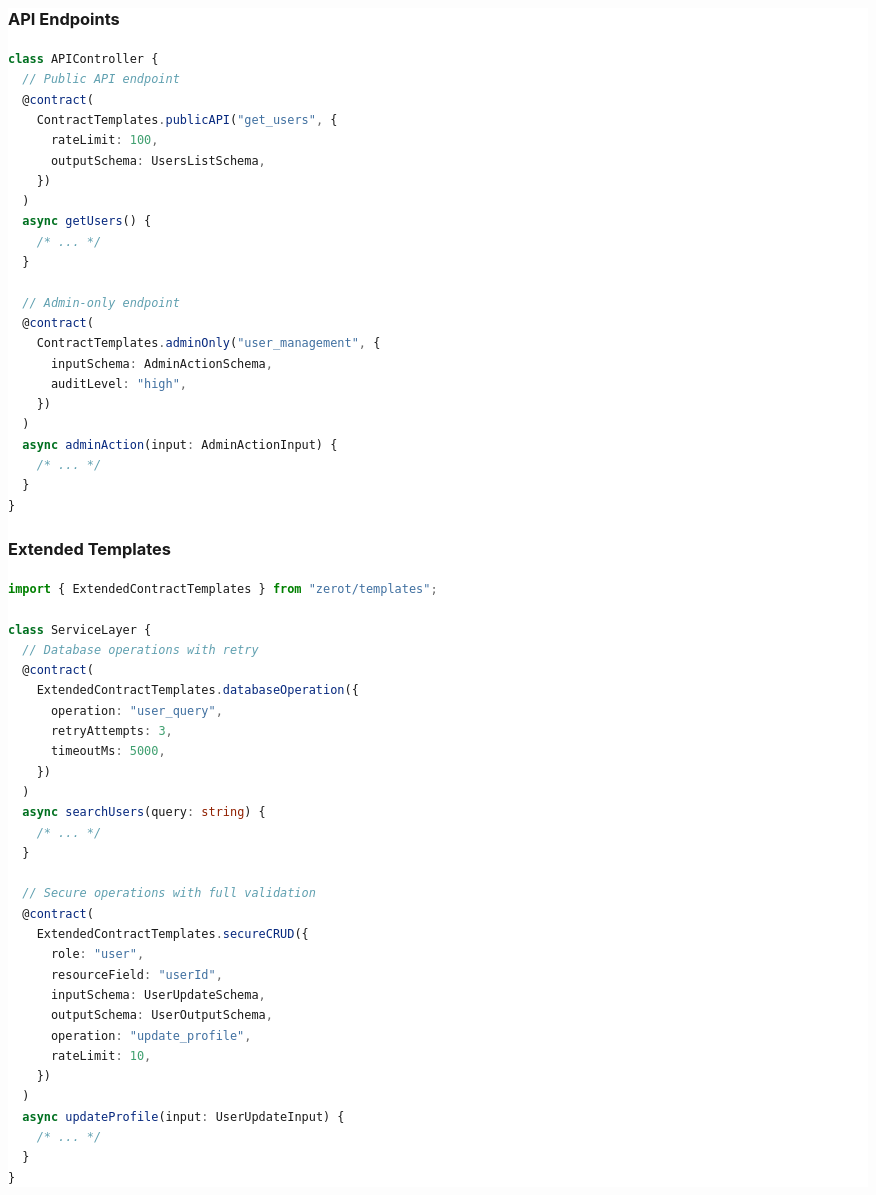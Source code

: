 ### API Endpoints

```typescript
class APIController {
  // Public API endpoint
  @contract(
    ContractTemplates.publicAPI("get_users", {
      rateLimit: 100,
      outputSchema: UsersListSchema,
    })
  )
  async getUsers() {
    /* ... */
  }

  // Admin-only endpoint
  @contract(
    ContractTemplates.adminOnly("user_management", {
      inputSchema: AdminActionSchema,
      auditLevel: "high",
    })
  )
  async adminAction(input: AdminActionInput) {
    /* ... */
  }
}
```

### Extended Templates

```typescript
import { ExtendedContractTemplates } from "zerot/templates";

class ServiceLayer {
  // Database operations with retry
  @contract(
    ExtendedContractTemplates.databaseOperation({
      operation: "user_query",
      retryAttempts: 3,
      timeoutMs: 5000,
    })
  )
  async searchUsers(query: string) {
    /* ... */
  }

  // Secure operations with full validation
  @contract(
    ExtendedContractTemplates.secureCRUD({
      role: "user",
      resourceField: "userId",
      inputSchema: UserUpdateSchema,
      outputSchema: UserOutputSchema,
      operation: "update_profile",
      rateLimit: 10,
    })
  )
  async updateProfile(input: UserUpdateInput) {
    /* ... */
  }
}
```
